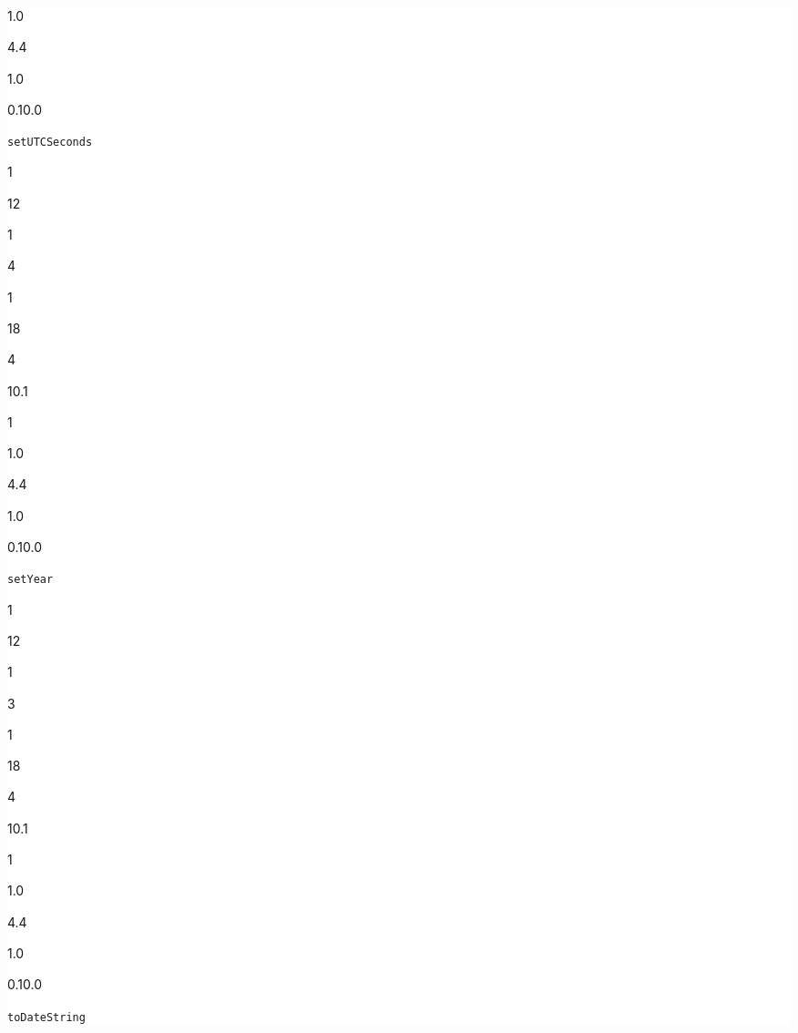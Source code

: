 1.0

4.4

1.0

0.10.0

`setUTCSeconds`

1

12

1

4

1

18

4

10.1

1

1.0

4.4

1.0

0.10.0

`setYear`

1

12

1

3

1

18

4

10.1

1

1.0

4.4

1.0

0.10.0

`toDateString`

